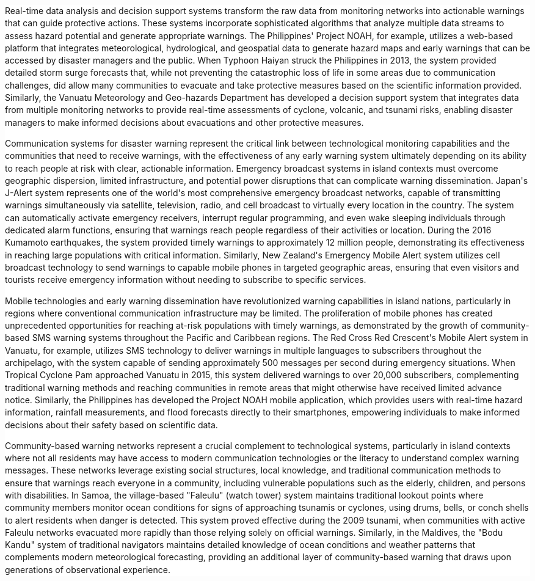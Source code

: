 Real-time data analysis and decision support systems transform the raw data from monitoring networks into actionable warnings that can guide protective actions. These systems incorporate sophisticated algorithms that analyze multiple data streams to assess hazard potential and generate appropriate warnings. The Philippines' Project NOAH, for example, utilizes a web-based platform that integrates meteorological, hydrological, and geospatial data to generate hazard maps and early warnings that can be accessed by disaster managers and the public. When Typhoon Haiyan struck the Philippines in 2013, the system provided detailed storm surge forecasts that, while not preventing the catastrophic loss of life in some areas due to communication challenges, did allow many communities to evacuate and take protective measures based on the scientific information provided. Similarly, the Vanuatu Meteorology and Geo-hazards Department has developed a decision support system that integrates data from multiple monitoring networks to provide real-time assessments of cyclone, volcanic, and tsunami risks, enabling disaster managers to make informed decisions about evacuations and other protective measures.

Communication systems for disaster warning represent the critical link between technological monitoring capabilities and the communities that need to receive warnings, with the effectiveness of any early warning system ultimately depending on its ability to reach people at risk with clear, actionable information. Emergency broadcast systems in island contexts must overcome geographic dispersion, limited infrastructure, and potential power disruptions that can complicate warning dissemination. Japan's J-Alert system represents one of the world's most comprehensive emergency broadcast networks, capable of transmitting warnings simultaneously via satellite, television, radio, and cell broadcast to virtually every location in the country. The system can automatically activate emergency receivers, interrupt regular programming, and even wake sleeping individuals through dedicated alarm functions, ensuring that warnings reach people regardless of their activities or location. During the 2016 Kumamoto earthquakes, the system provided timely warnings to approximately 12 million people, demonstrating its effectiveness in reaching large populations with critical information. Similarly, New Zealand's Emergency Mobile Alert system utilizes cell broadcast technology to send warnings to capable mobile phones in targeted geographic areas, ensuring that even visitors and tourists receive emergency information without needing to subscribe to specific services.

Mobile technologies and early warning dissemination have revolutionized warning capabilities in island nations, particularly in regions where conventional communication infrastructure may be limited. The proliferation of mobile phones has created unprecedented opportunities for reaching at-risk populations with timely warnings, as demonstrated by the growth of community-based SMS warning systems throughout the Pacific and Caribbean regions. The Red Cross Red Crescent's Mobile Alert system in Vanuatu, for example, utilizes SMS technology to deliver warnings in multiple languages to subscribers throughout the archipelago, with the system capable of sending approximately 500 messages per second during emergency situations. When Tropical Cyclone Pam approached Vanuatu in 2015, this system delivered warnings to over 20,000 subscribers, complementing traditional warning methods and reaching communities in remote areas that might otherwise have received limited advance notice. Similarly, the Philippines has developed the Project NOAH mobile application, which provides users with real-time hazard information, rainfall measurements, and flood forecasts directly to their smartphones, empowering individuals to make informed decisions about their safety based on scientific data.

Community-based warning networks represent a crucial complement to technological systems, particularly in island contexts where not all residents may have access to modern communication technologies or the literacy to understand complex warning messages. These networks leverage existing social structures, local knowledge, and traditional communication methods to ensure that warnings reach everyone in a community, including vulnerable populations such as the elderly, children, and persons with disabilities. In Samoa, the village-based "Faleulu" (watch tower) system maintains traditional lookout points where community members monitor ocean conditions for signs of approaching tsunamis or cyclones, using drums, bells, or conch shells to alert residents when danger is detected. This system proved effective during the 2009 tsunami, when communities with active Faleulu networks evacuated more rapidly than those relying solely on official warnings. Similarly, in the Maldives, the "Bodu Kandu" system of traditional navigators maintains detailed knowledge of ocean conditions and weather patterns that complements modern meteorological forecasting, providing an additional layer of community-based warning that draws upon generations of observational experience.
